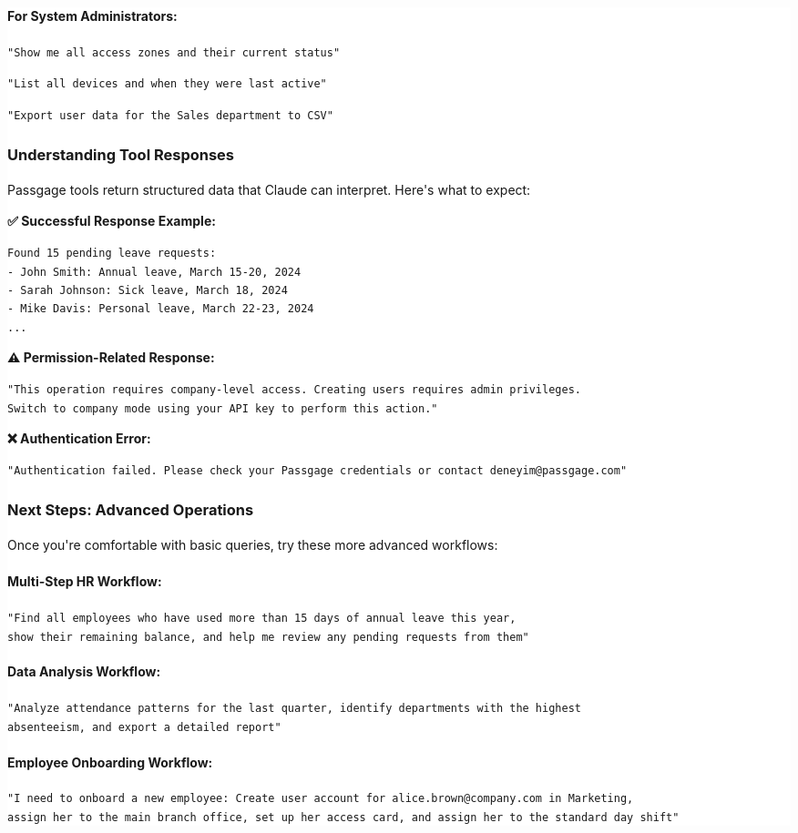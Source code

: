 #### For System Administrators:
```
"Show me all access zones and their current status"
```
```
"List all devices and when they were last active"
```
```
"Export user data for the Sales department to CSV"
```

### Understanding Tool Responses

Passgage tools return structured data that Claude can interpret. Here's what to expect:

**✅ Successful Response Example:**
```
Found 15 pending leave requests:
- John Smith: Annual leave, March 15-20, 2024
- Sarah Johnson: Sick leave, March 18, 2024
- Mike Davis: Personal leave, March 22-23, 2024
...
```

**⚠️ Permission-Related Response:**
```
"This operation requires company-level access. Creating users requires admin privileges. 
Switch to company mode using your API key to perform this action."
```

**❌ Authentication Error:**
```
"Authentication failed. Please check your Passgage credentials or contact deneyim@passgage.com"
```

### Next Steps: Advanced Operations

Once you're comfortable with basic queries, try these more advanced workflows:

#### Multi-Step HR Workflow:
```
"Find all employees who have used more than 15 days of annual leave this year, 
show their remaining balance, and help me review any pending requests from them"
```

#### Data Analysis Workflow:
```
"Analyze attendance patterns for the last quarter, identify departments with the highest 
absenteeism, and export a detailed report"
```

#### Employee Onboarding Workflow:
```
"I need to onboard a new employee: Create user account for alice.brown@company.com in Marketing,
assign her to the main branch office, set up her access card, and assign her to the standard day shift"
```
